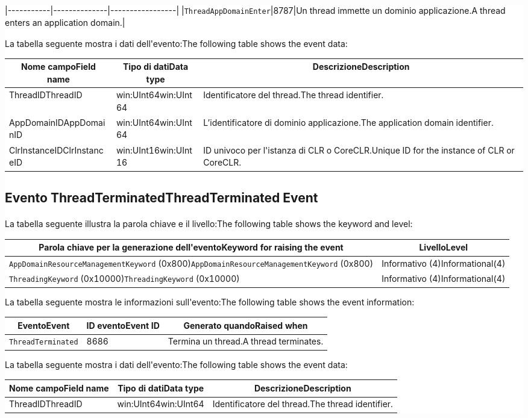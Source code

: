 |-----------|--------------|-----------------|
|`ThreadAppDomainEnter`|<span data-ttu-id="329d8-213">87</span><span class="sxs-lookup"><span data-stu-id="329d8-213">87</span></span>|<span data-ttu-id="329d8-214">Un thread immette un dominio applicazione.</span><span class="sxs-lookup"><span data-stu-id="329d8-214">A thread enters an application domain.</span></span>|

<span data-ttu-id="329d8-215">La tabella seguente mostra i dati dell'evento:</span><span class="sxs-lookup"><span data-stu-id="329d8-215">The following table shows the event data:</span></span>

|<span data-ttu-id="329d8-216">Nome campo</span><span class="sxs-lookup"><span data-stu-id="329d8-216">Field name</span></span>|<span data-ttu-id="329d8-217">Tipo di dati</span><span class="sxs-lookup"><span data-stu-id="329d8-217">Data type</span></span>|<span data-ttu-id="329d8-218">Descrizione</span><span class="sxs-lookup"><span data-stu-id="329d8-218">Description</span></span>|
|----------------|---------------|-----------------|
|<span data-ttu-id="329d8-219">ThreadID</span><span class="sxs-lookup"><span data-stu-id="329d8-219">ThreadID</span></span>|<span data-ttu-id="329d8-220">win:UInt64</span><span class="sxs-lookup"><span data-stu-id="329d8-220">win:UInt64</span></span>|<span data-ttu-id="329d8-221">Identificatore del thread.</span><span class="sxs-lookup"><span data-stu-id="329d8-221">The thread identifier.</span></span>|
|<span data-ttu-id="329d8-222">AppDomainID</span><span class="sxs-lookup"><span data-stu-id="329d8-222">AppDomainID</span></span>|<span data-ttu-id="329d8-223">win:UInt64</span><span class="sxs-lookup"><span data-stu-id="329d8-223">win:UInt64</span></span>|<span data-ttu-id="329d8-224">L’identificatore di dominio applicazione.</span><span class="sxs-lookup"><span data-stu-id="329d8-224">The application domain identifier.</span></span>|
|<span data-ttu-id="329d8-225">ClrInstanceID</span><span class="sxs-lookup"><span data-stu-id="329d8-225">ClrInstanceID</span></span>|<span data-ttu-id="329d8-226">win:UInt16</span><span class="sxs-lookup"><span data-stu-id="329d8-226">win:UInt16</span></span>|<span data-ttu-id="329d8-227">ID univoco per l'istanza di CLR o CoreCLR.</span><span class="sxs-lookup"><span data-stu-id="329d8-227">Unique ID for the instance of CLR or CoreCLR.</span></span>|

## <a name="threadterminated-event"></a><span data-ttu-id="329d8-228">Evento ThreadTerminated</span><span class="sxs-lookup"><span data-stu-id="329d8-228">ThreadTerminated Event</span></span>

<span data-ttu-id="329d8-229">La tabella seguente illustra la parola chiave e il livello:</span><span class="sxs-lookup"><span data-stu-id="329d8-229">The following table shows the keyword and level:</span></span>

|<span data-ttu-id="329d8-230">Parola chiave per la generazione dell'evento</span><span class="sxs-lookup"><span data-stu-id="329d8-230">Keyword for raising the event</span></span>|<span data-ttu-id="329d8-231">Livello</span><span class="sxs-lookup"><span data-stu-id="329d8-231">Level</span></span>|
|-----------------------------------|-----------|
|<span data-ttu-id="329d8-232">`AppDomainResourceManagementKeyword` (0x800)</span><span class="sxs-lookup"><span data-stu-id="329d8-232">`AppDomainResourceManagementKeyword` (0x800)</span></span>|<span data-ttu-id="329d8-233">Informativo (4)</span><span class="sxs-lookup"><span data-stu-id="329d8-233">Informational(4)</span></span>|
|<span data-ttu-id="329d8-234">`ThreadingKeyword` (0x10000)</span><span class="sxs-lookup"><span data-stu-id="329d8-234">`ThreadingKeyword` (0x10000)</span></span>|<span data-ttu-id="329d8-235">Informativo (4)</span><span class="sxs-lookup"><span data-stu-id="329d8-235">Informational(4)</span></span>|

<span data-ttu-id="329d8-236">La tabella seguente mostra le informazioni sull'evento:</span><span class="sxs-lookup"><span data-stu-id="329d8-236">The following table shows the event information:</span></span>

|<span data-ttu-id="329d8-237">Evento</span><span class="sxs-lookup"><span data-stu-id="329d8-237">Event</span></span>|<span data-ttu-id="329d8-238">ID evento</span><span class="sxs-lookup"><span data-stu-id="329d8-238">Event ID</span></span>|<span data-ttu-id="329d8-239">Generato quando</span><span class="sxs-lookup"><span data-stu-id="329d8-239">Raised when</span></span>|
|-----------|--------------|-----------------|
|`ThreadTerminated`|<span data-ttu-id="329d8-240">86</span><span class="sxs-lookup"><span data-stu-id="329d8-240">86</span></span>|<span data-ttu-id="329d8-241">Termina un thread.</span><span class="sxs-lookup"><span data-stu-id="329d8-241">A thread terminates.</span></span>|

<span data-ttu-id="329d8-242">La tabella seguente mostra i dati dell'evento:</span><span class="sxs-lookup"><span data-stu-id="329d8-242">The following table shows the event data:</span></span>

|<span data-ttu-id="329d8-243">Nome campo</span><span class="sxs-lookup"><span data-stu-id="329d8-243">Field name</span></span>|<span data-ttu-id="329d8-244">Tipo di dati</span><span class="sxs-lookup"><span data-stu-id="329d8-244">Data type</span></span>|<span data-ttu-id="329d8-245">Descrizione</span><span class="sxs-lookup"><span data-stu-id="329d8-245">Description</span></span>|
|----------------|---------------|-----------------|
|<span data-ttu-id="329d8-246">ThreadID</span><span class="sxs-lookup"><span data-stu-id="329d8-246">ThreadID</span></span>|<span data-ttu-id="329d8-247">win:UInt64</span><span class="sxs-lookup"><span data-stu-id="329d8-247">win:UInt64</span></span>|<span data-ttu-id="329d8-248">Identificatore del thread.</span><span class="sxs-lookup"><span data-stu-id="329d8-248">The thread identifier.</span></span>|